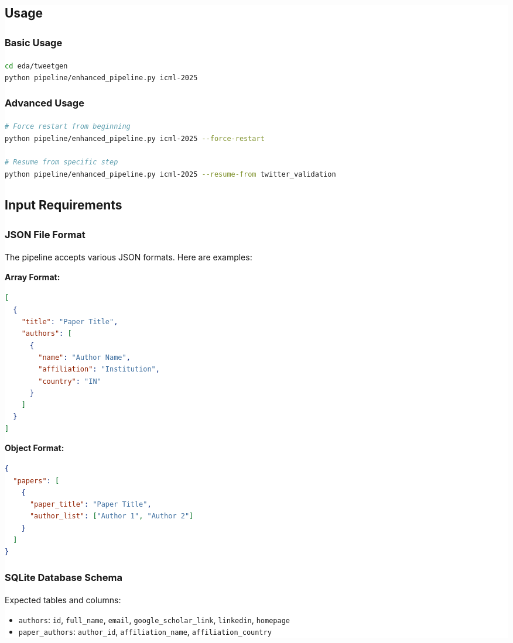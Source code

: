 ## Usage

### Basic Usage
```bash
cd eda/tweetgen
python pipeline/enhanced_pipeline.py icml-2025
```

### Advanced Usage
```bash
# Force restart from beginning
python pipeline/enhanced_pipeline.py icml-2025 --force-restart

# Resume from specific step
python pipeline/enhanced_pipeline.py icml-2025 --resume-from twitter_validation
```

## Input Requirements

### JSON File Format
The pipeline accepts various JSON formats. Here are examples:

**Array Format:**
```json
[
  {
    "title": "Paper Title",
    "authors": [
      {
        "name": "Author Name",
        "affiliation": "Institution",
        "country": "IN"
      }
    ]
  }
]
```

**Object Format:**
```json
{
  "papers": [
    {
      "paper_title": "Paper Title",
      "author_list": ["Author 1", "Author 2"]
    }
  ]
}
```

### SQLite Database Schema
Expected tables and columns:
- `authors`: `id`, `full_name`, `email`, `google_scholar_link`, `linkedin`, `homepage`
- `paper_authors`: `author_id`, `affiliation_name`, `affiliation_country`

